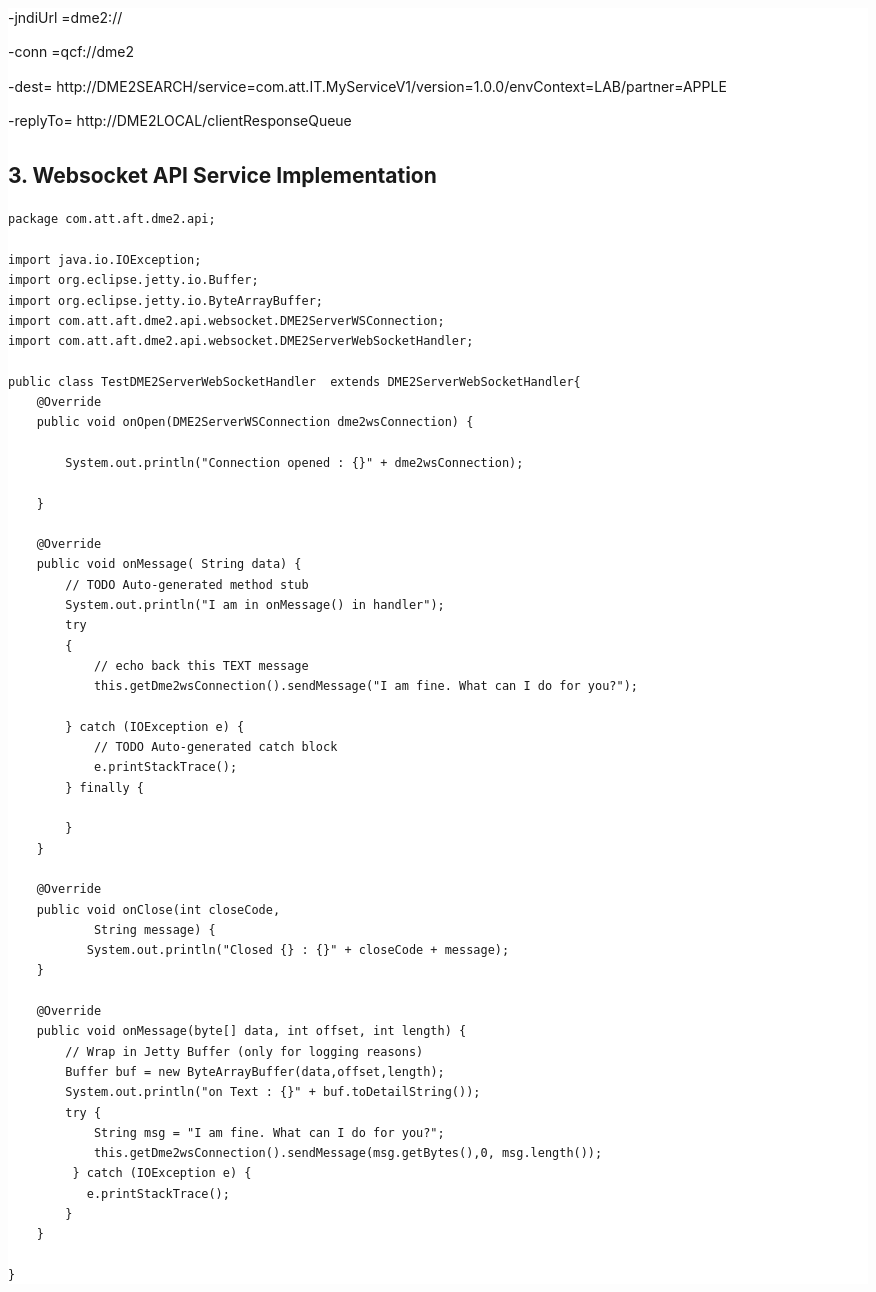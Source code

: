 -jndiUrl =dme2://

-conn =qcf://dme2

-dest= http://DME2SEARCH/service=com.att.IT.MyServiceV1/version=1.0.0/envContext=LAB/partner=APPLE

-replyTo= http://DME2LOCAL/clientResponseQueue

## 3. Websocket API Service Implementation
```
package com.att.aft.dme2.api;
 
import java.io.IOException;
import org.eclipse.jetty.io.Buffer;
import org.eclipse.jetty.io.ByteArrayBuffer;
import com.att.aft.dme2.api.websocket.DME2ServerWSConnection;
import com.att.aft.dme2.api.websocket.DME2ServerWebSocketHandler;
 
public class TestDME2ServerWebSocketHandler  extends DME2ServerWebSocketHandler{
    @Override
    public void onOpen(DME2ServerWSConnection dme2wsConnection) {
     
        System.out.println("Connection opened : {}" + dme2wsConnection);
                 
    }
     
    @Override
    public void onMessage( String data) {
        // TODO Auto-generated method stub
        System.out.println("I am in onMessage() in handler");
        try
        {
            // echo back this TEXT message
            this.getDme2wsConnection().sendMessage("I am fine. What can I do for you?");
 
        } catch (IOException e) {
            // TODO Auto-generated catch block
            e.printStackTrace();
        } finally {
             
        }      
    }
     
    @Override
    public void onClose(int closeCode,
            String message) {
           System.out.println("Closed {} : {}" + closeCode + message);        
    }
 
    @Override
    public void onMessage(byte[] data, int offset, int length) {
        // Wrap in Jetty Buffer (only for logging reasons)
        Buffer buf = new ByteArrayBuffer(data,offset,length);
        System.out.println("on Text : {}" + buf.toDetailString());
        try {
            String msg = "I am fine. What can I do for you?";
            this.getDme2wsConnection().sendMessage(msg.getBytes(),0, msg.length());
         } catch (IOException e) {
           e.printStackTrace();
        }      
    }
     
}
```